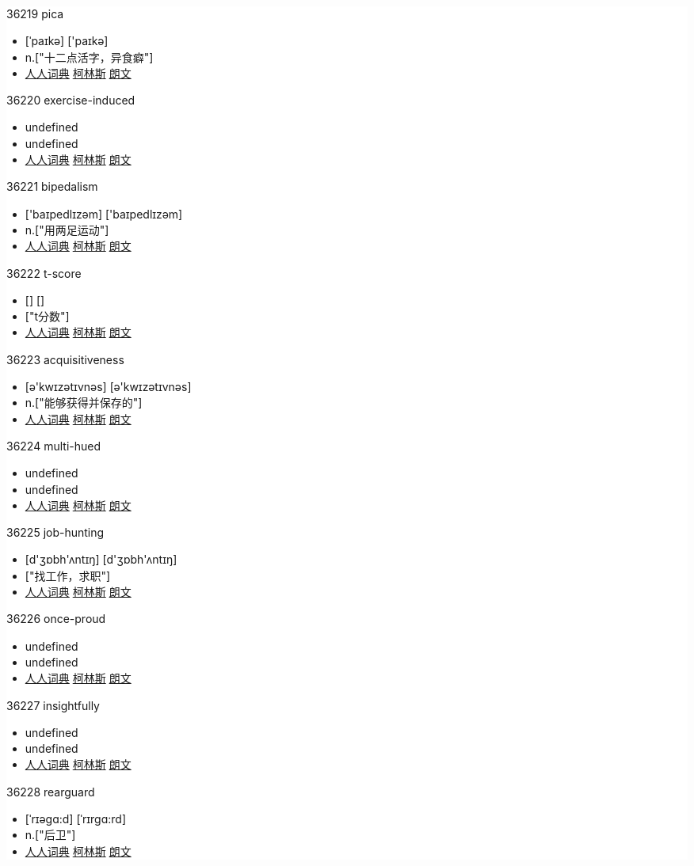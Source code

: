 36219 pica 
- [ˈpaɪkə]  ['paɪkə] 
- n.["十二点活字，异食癖"]   
- [人人词典](https://www.91dict.com/words?w=pica) [柯林斯](https://www.collinsdictionary.com/zh/dictionary/english/pica) [朗文](https://www.ldoceonline.com/dictionary/pica) 

36220 exercise-induced 
- undefined 
- undefined 
- [人人词典](https://www.91dict.com/words?w=exercise-induced) [柯林斯](https://www.collinsdictionary.com/zh/dictionary/english/exercise-induced) [朗文](https://www.ldoceonline.com/dictionary/exercise-induced) 

36221 bipedalism 
- ['baɪpedlɪzəm]  ['baɪpedlɪzəm] 
- n.["用两足运动"]   
- [人人词典](https://www.91dict.com/words?w=bipedalism) [柯林斯](https://www.collinsdictionary.com/zh/dictionary/english/bipedalism) [朗文](https://www.ldoceonline.com/dictionary/bipedalism) 

36222 t-score 
- []  [] 
- ["t分数"]   
- [人人词典](https://www.91dict.com/words?w=t-score) [柯林斯](https://www.collinsdictionary.com/zh/dictionary/english/t-score) [朗文](https://www.ldoceonline.com/dictionary/t-score) 

36223 acquisitiveness 
- [ə'kwɪzətɪvnəs]  [ə'kwɪzətɪvnəs] 
- n.["能够获得并保存的"]   
- [人人词典](https://www.91dict.com/words?w=acquisitiveness) [柯林斯](https://www.collinsdictionary.com/zh/dictionary/english/acquisitiveness) [朗文](https://www.ldoceonline.com/dictionary/acquisitiveness) 

36224 multi-hued 
- undefined 
- undefined 
- [人人词典](https://www.91dict.com/words?w=multi-hued) [柯林斯](https://www.collinsdictionary.com/zh/dictionary/english/multi-hued) [朗文](https://www.ldoceonline.com/dictionary/multi-hued) 

36225 job-hunting 
- [d'ʒɒbh'ʌntɪŋ]  [d'ʒɒbh'ʌntɪŋ] 
- ["找工作，求职"]   
- [人人词典](https://www.91dict.com/words?w=job-hunting) [柯林斯](https://www.collinsdictionary.com/zh/dictionary/english/job-hunting) [朗文](https://www.ldoceonline.com/dictionary/job-hunting) 

36226 once-proud 
- undefined 
- undefined 
- [人人词典](https://www.91dict.com/words?w=once-proud) [柯林斯](https://www.collinsdictionary.com/zh/dictionary/english/once-proud) [朗文](https://www.ldoceonline.com/dictionary/once-proud) 

36227 insightfully 
- undefined 
- undefined 
- [人人词典](https://www.91dict.com/words?w=insightfully) [柯林斯](https://www.collinsdictionary.com/zh/dictionary/english/insightfully) [朗文](https://www.ldoceonline.com/dictionary/insightfully) 

36228 rearguard 
- [ˈrɪəgɑ:d]  [ˈrɪrgɑ:rd] 
- n.["后卫"]   
- [人人词典](https://www.91dict.com/words?w=rearguard) [柯林斯](https://www.collinsdictionary.com/zh/dictionary/english/rearguard) [朗文](https://www.ldoceonline.com/dictionary/rearguard) 
